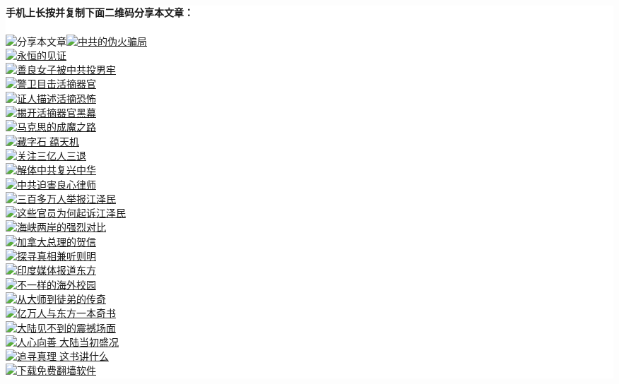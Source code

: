 <strong>手机上长按并复制下面二维码分享本文章：</strong><br><br><img src="https://chart.apis.google.com/chart?cht=qr&chs=240x240&choe=UTF-8&chld=M|2&chl=https://github.com/hcyfcy393/djy/blob/master/gb/22/3/25/n13672304.md%231" title="分享本文章"></td><td VALIGN=TOP><a href="https://github.com/hcyfcy393/djy/blob/master/gb/16/1/21/n4622075.md?dfh#1" target="_blank"><img src="https://raw.githubusercontent.com/hcyfcy393/djy/master/gb/300/wei-f1.jpg" title="中共的伪火骗局"  alt="中共的伪火骗局"></a><br><a href="https://github.com/hcyfcy393/www/blob/master/README.md?dfh#9" target="_blank"><img src="https://raw.githubusercontent.com/hcyfcy393/djy/master/gb/300/yong-h.jpg" title="永恒的见证"  alt="永恒的见证"></a><br><a href="https://github.com/hcyfcy393/djy/blob/master/gb/13/9/29/n3974789.md?dfh#1" target="_blank"><img src="https://raw.githubusercontent.com/hcyfcy393/djy/master/gb/300/shang-lnz.jpg" title="善良女子被中共投男牢"  alt="善良女子被中共投男牢"></a><br><a href="https://github.com/hcyfcy393/djy/blob/master/gb/16/3/16/n4663449.md?dfh#1" target="_blank"><img src="https://raw.githubusercontent.com/hcyfcy393/djy/master/gb/300/huo-z3.jpg" title="警卫目击活摘器官"  alt="警卫目击活摘器官"></a><br><a href="https://github.com/hcyfcy393/djy/blob/master/gb/16/8/7/n8177641.md?dfh#1" target="_blank"><img src="https://raw.githubusercontent.com/hcyfcy393/djy/master/gb/300/huo-z4.jpg" title="证人描述活摘恐怖"  alt="证人描述活摘恐怖"></a><br><a href="https://github.com/hcyfcy393/djy/blob/master/gb/10/4/19/n2881569.md?dfh#1" target="_blank"><img src="https://raw.githubusercontent.com/hcyfcy393/djy/master/gb/300/huo-z1.jpg" title="揭开活摘器官黑幕"  alt="揭开活摘器官黑幕"></a><br><a href="https://github.com/hcyfcy393/djy/blob/master/gb/10/11/7/n3077476.md?dfh#1" target="_blank"><img src="https://raw.githubusercontent.com/hcyfcy393/djy/master/gb/300/ma-ks.jpg" title="马克思的成魔之路"  alt="马克思的成魔之路"></a><br><a href="https://github.com/hcyfcy393/djy/blob/master/gb/14/6/9/n4173977.md?dfh#1" target="_blank"><img src="https://raw.githubusercontent.com/hcyfcy393/djy/master/gb/300/chang-zs.jpg" title="藏字石 蕴天机"  alt="藏字石 蕴天机"></a><br><a href="https://github.com/hcyfcy393/djy/blob/master/gb/18/5/10/n10381511.md?dfh#1" target="_blank"><img src="https://raw.githubusercontent.com/hcyfcy393/djy/master/gb/300/st1.jpg" title="关注三亿人三退"  alt="关注三亿人三退"></a><br><a href="https://github.com/hcyfcy393/djy/blob/master/gb/18/3/21/n10237682.md?dfh#1" target="_blank"><img src="https://raw.githubusercontent.com/hcyfcy393/djy/master/gb/300/jie-t.jpg" title="解体中共复兴中华"  alt="解体中共复兴中华"></a><br><a href="https://github.com/hcyfcy393/djy/blob/master/gb/9/2/9/n2422991.md?dfh#1" target="_blank"><img src="https://raw.githubusercontent.com/hcyfcy393/djy/master/gb/300/gao-zs.jpg" title="中共迫害良心律师"  alt="中共迫害良心律师"></a><br><a href="https://github.com/hcyfcy393/djy/blob/master/gb/18/12/9/n10900044.md?dfh#1" target="_blank"><img src="https://raw.githubusercontent.com/hcyfcy393/djy/master/gb/300/sj1.jpg" title="三百多万人举报江泽民"  alt="三百多万人举报江泽民"></a><br><a href="https://github.com/hcyfcy393/djy/blob/master/gb/18/8/28/n10672014.md?dfh#1" target="_blank"><img src="https://raw.githubusercontent.com/hcyfcy393/djy/master/gb/300/sj2.jpg" title="这些官员为何起诉江泽民"  alt="这些官员为何起诉江泽民"></a><br><a href="https://github.com/hcyfcy393/djy/blob/master/gb/8/12/18/n2367165.md?dfh#1" target="_blank"><img src="https://raw.githubusercontent.com/hcyfcy393/djy/master/gb/300/liangan.jpg" title="海峡两岸的强烈对比"  alt="海峡两岸的强烈对比"></a><br><a href="https://github.com/hcyfcy393/djy/blob/master/gb/15/12/10/n4593139.md?dfh#1" target="_blank"><img src="https://raw.githubusercontent.com/hcyfcy393/djy/master/gb/300/jia-ndzl.jpg" title="加拿大总理的贺信"  alt="加拿大总理的贺信"></a><br><a href="https://github.com/hcyfcy393/djy/blob/master/gb/11/6/17/n3289382.md?dfh#1" target="_blank"><img src="https://raw.githubusercontent.com/hcyfcy393/djy/master/gb/300/xiao-wd.jpg" title="探寻真相兼听则明"  alt="探寻真相兼听则明"></a><br><a href="https://github.com/hcyfcy393/djy/blob/master/gb/18/10/27/n10812623.md?dfh#1" target="_blank"><img src="https://raw.githubusercontent.com/hcyfcy393/djy/master/gb/300/yindu.jpg" title="印度媒体报道东方"  alt="印度媒体报道东方"></a><br><a href="https://github.com/hcyfcy393/djy/blob/master/gb/18/6/9/n10469652.md?dfh#1" target="_blank"><img src="https://raw.githubusercontent.com/hcyfcy393/djy/master/gb/300/xie-j.jpg" title="不一样的海外校园"  alt="不一样的海外校园"></a><br><a href="https://github.com/hcyfcy393/djy/blob/master/gb/7/4/5/n1669415.md?dfh#1" target="_blank"><img src="https://raw.githubusercontent.com/hcyfcy393/djy/master/gb/300/li-up.jpg" title="从大师到徒弟的传奇"  alt="从大师到徒弟的传奇"></a><br><a href="https://github.com/hcyfcy393/djy/blob/master/gb/17/5/26/n9191512.md?dfh#1" target="_blank"><img src="https://raw.githubusercontent.com/hcyfcy393/djy/master/gb/300/zfl2.jpg" title="亿万人与东方一本奇书"  alt="亿万人与东方一本奇书"></a><br><a href="https://github.com/hcyfcy393/djy/blob/master/gb/13/11/27/n4020290.md?dfh#1" target="_blank"><img src="https://raw.githubusercontent.com/hcyfcy393/djy/master/gb/300/zhen-h.jpg" title="大陆见不到的震撼场面"  alt="大陆见不到的震撼场面"></a><br><a href="https://github.com/hcyfcy393/djy/blob/master/gb/15/7/17/n4482910.md?dfh#1" target="_blank"><img src="https://raw.githubusercontent.com/hcyfcy393/djy/master/gb/300/dalu-sk.jpg" title="人心向善 大陆当初盛况"  alt="人心向善 大陆当初盛况"></a><br><a href="https://github.com/hcyfcy393/djy/blob/master/gb/19/1/5/n10955468.md?dfh#1" target="_blank"><img src="https://raw.githubusercontent.com/hcyfcy393/djy/master/gb/300/zfl1.jpg" title="追寻真理 这书讲什么"  alt="追寻真理 这书讲什么"></a><br><a href="https://github.com/hcyfcy393/www/blob/master/README.md?dfh#1" target="_blank"><img src="https://raw.githubusercontent.com/hcyfcy393/djy/master/gb/300/fq1.jpg" title="下载免费翻墙软件"  alt="下载免费翻墙软件"></a><br></td></tr></table>

